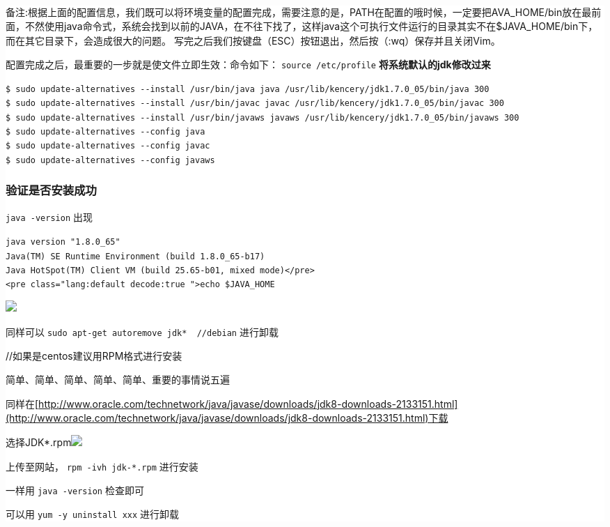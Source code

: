 备注:根据上面的配置信息，我们既可以将环境变量的配置完成，需要注意的是，PATH在配置的哦时候，一定要把AVA_HOME/bin放在最前面，不然使用java命令式，系统会找到以前的JAVA，在不往下找了，这样java这个可执行文件运行的目录其实不在$JAVA_HOME/bin下，而在其它目录下，会造成很大的问题。
写完之后我们按键盘（ESC）按钮退出，然后按（:wq）保存并且关闭Vim。


配置完成之后，最重要的一步就是使文件立即生效：命令如下：
`source /etc/profile`
**将系统默认的jdk修改过来**

```
$ sudo update-alternatives --install /usr/bin/java java /usr/lib/kencery/jdk1.7.0_05/bin/java 300
$ sudo update-alternatives --install /usr/bin/javac javac /usr/lib/kencery/jdk1.7.0_05/bin/javac 300
$ sudo update-alternatives --install /usr/bin/javaws javaws /usr/lib/kencery/jdk1.7.0_05/bin/javaws 300
$ sudo update-alternatives --config java
$ sudo update-alternatives --config javac
$ sudo update-alternatives --config javaws
```

### 验证是否安装成功

`java -version`
出现
```
java version "1.8.0_65"
Java(TM) SE Runtime Environment (build 1.8.0_65-b17)
Java HotSpot(TM) Client VM (build 25.65-b01, mixed mode)</pre>
<pre class="lang:default decode:true ">echo $JAVA_HOME
```
![](https://img.totoro.pub/blog/TI4x.png)

同样可以
`sudo apt-get autoremove jdk*  //debian`
进行卸载

//如果是centos建议用RPM格式进行安装

简单、简单、简单、简单、简单、重要的事情说五遍

同样在[http://www.oracle.com/technetwork/java/javase/downloads/jdk8-downloads-2133151.html](http://www.oracle.com/technetwork/java/javase/downloads/jdk8-downloads-2133151.html)下载

选择JDK*.rpm![](https://img.totoro.pub/blog/TZ04.png)

上传至网站，
`rpm -ivh jdk-*.rpm`
进行安装

一样用
`java -version`
检查即可

可以用
`yum -y uninstall xxx`
进行卸载
